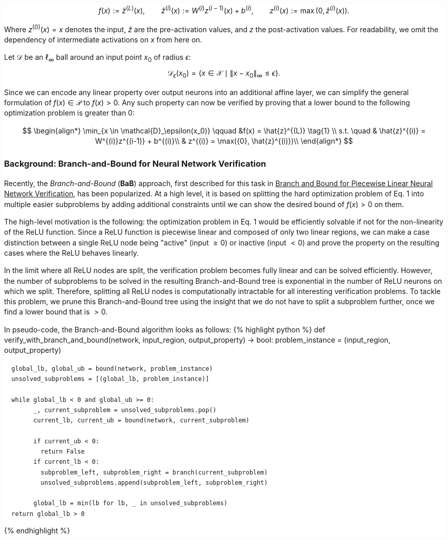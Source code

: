 $$f(x) := \hat{z}^{(L)}(x), \qquad \hat{z}^{(i)}(x) := W^{(i)}z^{(i-1)}(x) + b^{(i)}, \qquad z^{(i)}(x) := \max(0, \hat{z}^{(i)}(x)).$$

Where $z^{(0)}(x) = x$ denotes the input, $\hat{z}$ are the pre-activation values, and $z$ the post-activation values. For readability, we omit the dependency of intermediate activations on $x$ from here on.

Let $\mathcal{D}$ be an $\ell_\infty$ ball around an input point $x_0$ of radius $\epsilon$: 
$$\mathcal{D}_\epsilon(x_0) = \left\{ x \in \mathcal{X} \mid \lVert x - x_0\rVert _{\infty} \leq  \epsilon \right\}.$$

Since we can encode any linear property over output neurons into an additional affine layer, we can simplify the general formulation of $f(x) \in \mathcal{P}$ to $f(x) > {0}$. Any such property can now be verified by proving that a lower bound to the following optimization problem is greater than $0$:

$$
\begin{align*}
    \min_{x \in \mathcal{D}_\epsilon(x_0)} \qquad &f(x) = \hat{z}^{(L)} \tag{1} \\
    s.t. \quad & \hat{z}^{(i)} = W^{(i)}z^{(i-1)} + b^{(i)}\\
        & z^{(i)} = \max({0}, \hat{z}^{(i)})\\
\end{align*}
$$

### Background: Branch-and-Bound for Neural Network Verification
Recently, the *Branch-and-Bound* (**BaB**) approach, first described for this task in [Branch and Bound for Piecewise Linear Neural Network Verification](https://arxiv.org/pdf/1909.06588.pdf), has been popularized. At a high level, it is based on splitting the hard optimization problem of Eq. 1 into multiple easier subproblems by adding additional constraints until we can show the desired bound of $f(x) > 0$ on them.

The high-level motivation is the following: the optimization problem in Eq. 1 would be efficiently solvable if not for the non-linearity of the ReLU function. Since a ReLU function is piecewise linear and composed of only two linear regions, we can make a case distinction between a single ReLU node being "active" (input $\geq 0$) or inactive (input $< 0$) and prove the property on the resulting cases where the ReLU behaves linearly. 

In the limit where all ReLU nodes are split, the verification problem becomes fully linear and can be solved efficiently. However, the number of subproblems to be solved in the resulting Branch-and-Bound tree is exponential in the number of ReLU neurons on which we split. Therefore, splitting all ReLU nodes is computationally intractable for all interesting verification problems. To tackle this problem, we prune this Branch-and-Bound tree using the insight that we do not have to split a subproblem further, once we find a lower bound that is $>0$.

In pseudo-code, the Branch-and-Bound algorithm looks as follows:
{% highlight python %}
    def verify_with_branch_and_bound(network, input_region, output_property) -> bool:
      problem_instance = (input_region, output_property)

      global_lb, global_ub = bound(network, problem_instance)
      unsolved_subproblems = [(global_lb, problem_instance)]

      while global_lb < 0 and global_ub >= 0:
            _, current_subproblem = unsolved_subproblems.pop()
            current_lb, current_ub = bound(network, current_subproblem)

            if current_ub < 0:
              return False
            if current_lb < 0:
              subproblem_left, subproblem_right = branch(current_subproblem)
              unsolved_subproblems.append(subproblem_left, subproblem_right)

            global_lb = min(lb for lb, _ in unsolved_subproblems)
      return global_lb > 0

{% endhighlight %}
